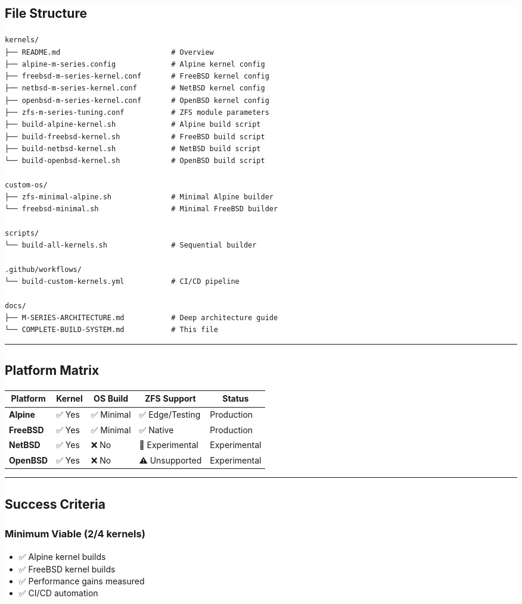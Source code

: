 
## File Structure

```
kernels/
├── README.md                          # Overview
├── alpine-m-series.config             # Alpine kernel config
├── freebsd-m-series-kernel.conf       # FreeBSD kernel config
├── netbsd-m-series-kernel.conf        # NetBSD kernel config
├── openbsd-m-series-kernel.conf       # OpenBSD kernel config
├── zfs-m-series-tuning.conf           # ZFS module parameters
├── build-alpine-kernel.sh             # Alpine build script
├── build-freebsd-kernel.sh            # FreeBSD build script
├── build-netbsd-kernel.sh             # NetBSD build script
└── build-openbsd-kernel.sh            # OpenBSD build script

custom-os/
├── zfs-minimal-alpine.sh              # Minimal Alpine builder
└── freebsd-minimal.sh                 # Minimal FreeBSD builder

scripts/
└── build-all-kernels.sh               # Sequential builder

.github/workflows/
└── build-custom-kernels.yml           # CI/CD pipeline

docs/
├── M-SERIES-ARCHITECTURE.md           # Deep architecture guide
└── COMPLETE-BUILD-SYSTEM.md           # This file
```

---

## Platform Matrix

| Platform | Kernel | OS Build | ZFS Support | Status |
|----------|--------|----------|-------------|--------|
| **Alpine** | ✅ Yes | ✅ Minimal | ✅ Edge/Testing | Production |
| **FreeBSD** | ✅ Yes | ✅ Minimal | ✅ Native | Production |
| **NetBSD** | ✅ Yes | ❌ No | 🔶 Experimental | Experimental |
| **OpenBSD** | ✅ Yes | ❌ No | ⚠️ Unsupported | Experimental |

---

## Success Criteria

### Minimum Viable (2/4 kernels)
- ✅ Alpine kernel builds
- ✅ FreeBSD kernel builds
- ✅ Performance gains measured
- ✅ CI/CD automation
